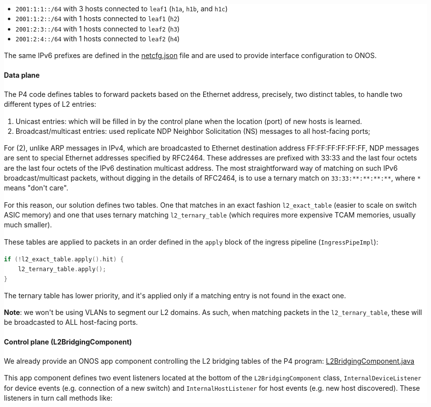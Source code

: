 * `2001:1:1::/64` with 3 hosts connected to `leaf1` (`h1a`, `h1b`, and `h1c`)
* `2001:1:2::/64` with 1 hosts connected to `leaf1` (`h2`)
* `2001:2:3::/64` with 1 hosts connected to `leaf2` (`h3`)
* `2001:2:4::/64` with 1 hosts connected to `leaf2` (`h4`)

The same IPv6 prefixes are defined in the [netcfg.json](mininet/netcfg.json)
file and are used to provide interface configuration to ONOS.

#### Data plane

The P4 code defines tables to forward packets based on the Ethernet address,
precisely, two distinct tables, to handle two different types of L2 entries:

1. Unicast entries: which will be filled in by the control plane when the
   location (port) of new hosts is learned.
2. Broadcast/multicast entries: used replicate NDP Neighbor Solicitation
   (NS) messages to all host-facing ports;

For (2), unlike ARP messages in IPv4, which are broadcasted to Ethernet
destination address FF:FF:FF:FF:FF:FF, NDP messages are sent to special Ethernet
addresses specified by RFC2464. These addresses are prefixed with 33:33 and the
last four octets are the last four octets of the IPv6 destination multicast
address. The most straightforward way of matching on such IPv6
broadcast/multicast packets, without digging in the details of RFC2464, is to
use a ternary match on `33:33:**:**:**:**`, where `*` means "don't care".

For this reason, our solution defines two tables. One that matches in an exact
fashion `l2_exact_table` (easier to scale on switch ASIC memory) and one that
uses ternary matching `l2_ternary_table` (which requires more expensive TCAM
memories, usually much smaller).

These tables are applied to packets in an order defined in the `apply` block
of the ingress pipeline (`IngressPipeImpl`):

```c
if (!l2_exact_table.apply().hit) {
    l2_ternary_table.apply();
}
```

The ternary table has lower priority, and it's applied only if a matching entry
is not found in the exact one.

**Note**: we won't be using VLANs to segment our L2 domains. As such, when
matching packets in the `l2_ternary_table`, these will be broadcasted to ALL
host-facing ports.

#### Control plane (L2BridgingComponent)

We already provide an ONOS app component controlling the L2 bridging tables of
the P4 program: [L2BridgingComponent.java][L2BridgingComponent.java]

This app component defines two event listeners located at the bottom of the
`L2BridgingComponent` class, `InternalDeviceListener` for device events (e.g.
connection of a new switch) and `InternalHostListener` for host events (e.g. new
host discovered). These listeners in turn call methods like:


[PipeconfLoader.java]: app/src/main/java/org/onosproject/ngsdn/tutorial/pipeconf/PipeconfLoader.java
[InterpreterImpl.java]: app/src/main/java/org/onosproject/ngsdn/tutorial/pipeconf/InterpreterImpl.java
[PipelinerImpl.java]: app/src/main/java/org/onosproject/ngsdn/tutorial/pipeconf/PipelinerImpl.java
[L2BridgingComponent.java]: app/src/main/java/org/onosproject/ngsdn/tutorial/L2BridgingComponent.java
